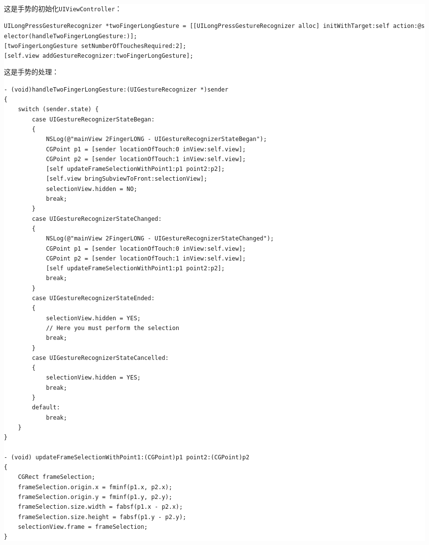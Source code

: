 这是手势的初始化`UIViewController`：

```
UILongPressGestureRecognizer *twoFingerLongGesture = [[UILongPressGestureRecognizer alloc] initWithTarget:self action:@selector(handleTwoFingerLongGesture:)];
[twoFingerLongGesture setNumberOfTouchesRequired:2];
[self.view addGestureRecognizer:twoFingerLongGesture]; 
```

这是手势的处理：

```
- (void)handleTwoFingerLongGesture:(UIGestureRecognizer *)sender
{
    switch (sender.state) {
        case UIGestureRecognizerStateBegan:
        {
            NSLog(@"mainView 2FingerLONG - UIGestureRecognizerStateBegan");
            CGPoint p1 = [sender locationOfTouch:0 inView:self.view];
            CGPoint p2 = [sender locationOfTouch:1 inView:self.view];
            [self updateFrameSelectionWithPoint1:p1 point2:p2];
            [self.view bringSubviewToFront:selectionView];
            selectionView.hidden = NO;
            break;
        }
        case UIGestureRecognizerStateChanged:
        {
            NSLog(@"mainView 2FingerLONG - UIGestureRecognizerStateChanged");
            CGPoint p1 = [sender locationOfTouch:0 inView:self.view];
            CGPoint p2 = [sender locationOfTouch:1 inView:self.view];
            [self updateFrameSelectionWithPoint1:p1 point2:p2];
            break;
        }
        case UIGestureRecognizerStateEnded:
        {
            selectionView.hidden = YES;
            // Here you must perform the selection
            break;
        }
        case UIGestureRecognizerStateCancelled:
        {
            selectionView.hidden = YES;
            break;
        }
        default:
            break;
    }
}

- (void) updateFrameSelectionWithPoint1:(CGPoint)p1 point2:(CGPoint)p2
{
    CGRect frameSelection;
    frameSelection.origin.x = fminf(p1.x, p2.x);
    frameSelection.origin.y = fminf(p1.y, p2.y);
    frameSelection.size.width = fabsf(p1.x - p2.x);
    frameSelection.size.height = fabsf(p1.y - p2.y);
    selectionView.frame = frameSelection;
} 
```
